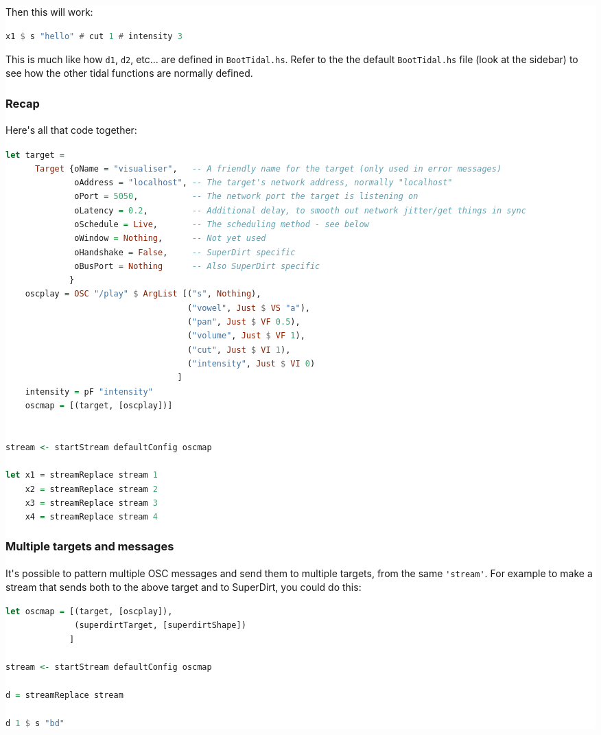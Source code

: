 Then this will work:

```haskell
x1 $ s "hello" # cut 1 # intensity 3
```

This is much like how `d1`, `d2`, etc... are defined in `BootTidal.hs`. Refer to the the default `BootTidal.hs` file (look at the sidebar) to see how the other tidal functions are normally defined.

### Recap

Here's all that code together:

```haskell
let target =
      Target {oName = "visualiser",   -- A friendly name for the target (only used in error messages)
              oAddress = "localhost", -- The target's network address, normally "localhost"
              oPort = 5050,           -- The network port the target is listening on
              oLatency = 0.2,         -- Additional delay, to smooth out network jitter/get things in sync
              oSchedule = Live,       -- The scheduling method - see below
              oWindow = Nothing,      -- Not yet used
              oHandshake = False,     -- SuperDirt specific
              oBusPort = Nothing      -- Also SuperDirt specific
             }
    oscplay = OSC "/play" $ ArgList [("s", Nothing),
                                     ("vowel", Just $ VS "a"),
                                     ("pan", Just $ VF 0.5),
                                     ("volume", Just $ VF 1),
                                     ("cut", Just $ VI 1),
                                     ("intensity", Just $ VI 0)
                                   ]
    intensity = pF "intensity"
    oscmap = [(target, [oscplay])]


stream <- startStream defaultConfig oscmap

let x1 = streamReplace stream 1
    x2 = streamReplace stream 2
    x3 = streamReplace stream 3
    x4 = streamReplace stream 4
```

### Multiple targets and messages

It's possible to pattern multiple OSC messages and send them to multiple targets, from the same `'stream'`. For example to make a stream that sends both to the above target and to SuperDirt, you could do this:
```haskell
let oscmap = [(target, [oscplay]),
              (superdirtTarget, [superdirtShape])
             ]

stream <- startStream defaultConfig oscmap

d = streamReplace stream

d 1 $ s "bd"
```
